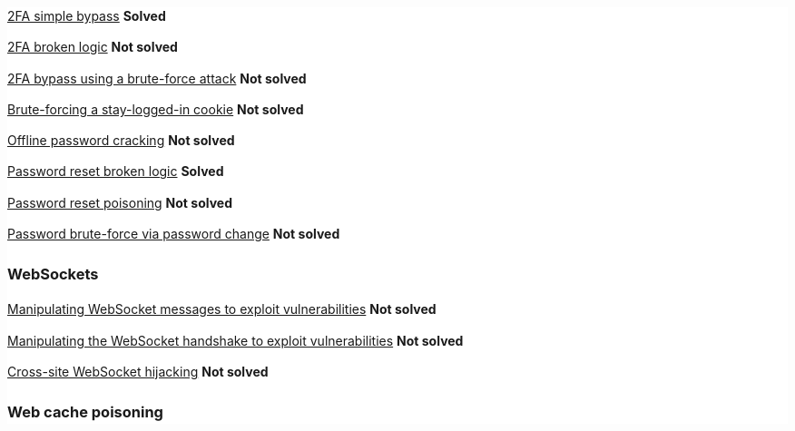 
[2FA simple bypass](https://portswigger.net/web-security/authentication/multi-factor/lab-2fa-simple-bypass)
 **Solved**


[2FA broken logic](https://portswigger.net/web-security/authentication/multi-factor/lab-2fa-broken-logic)
 **Not solved**


[2FA bypass using a brute-force attack](https://portswigger.net/web-security/authentication/multi-factor/lab-2fa-bypass-using-a-brute-force-attack)
 **Not solved**


[Brute-forcing a stay-logged-in cookie](https://portswigger.net/web-security/authentication/other-mechanisms/lab-brute-forcing-a-stay-logged-in-cookie)
 **Not solved**


[Offline password cracking](https://portswigger.net/web-security/authentication/other-mechanisms/lab-offline-password-cracking)
 **Not solved**


[Password reset broken logic](https://portswigger.net/web-security/authentication/other-mechanisms/lab-password-reset-broken-logic)
 **Solved**


[Password reset poisoning](https://portswigger.net/web-security/authentication/other-mechanisms/lab-password-reset-poisoning)
 **Not solved**


[Password brute-force via password change](https://portswigger.net/web-security/authentication/other-mechanisms/lab-password-brute-force-via-password-change)
 **Not solved**




### WebSockets

[Manipulating WebSocket messages to exploit vulnerabilities](https://portswigger.net/web-security/websockets/lab-manipulating-messages-to-exploit-vulnerabilities)
 **Not solved**


[Manipulating the WebSocket handshake to exploit vulnerabilities](https://portswigger.net/web-security/websockets/lab-manipulating-handshake-to-exploit-vulnerabilities)
 **Not solved**


[Cross-site WebSocket hijacking](https://portswigger.net/web-security/websockets/cross-site-websocket-hijacking/lab)
 **Not solved**




### Web cache poisoning
